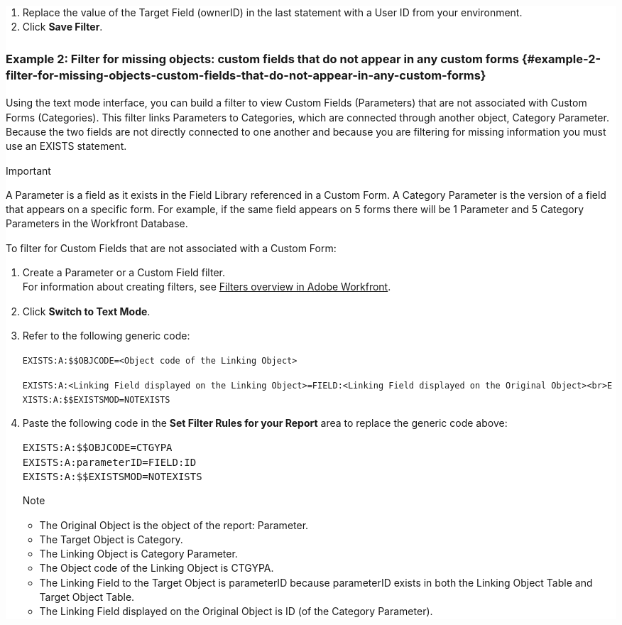 1. Replace the value of the Target Field (ownerID) in the last statement with a User ID from your environment.
1. Click **Save Filter**.

### Example 2: Filter for missing objects: custom fields that do not appear in any custom forms {#example-2-filter-for-missing-objects-custom-fields-that-do-not-appear-in-any-custom-forms}

Using the text mode interface, you can build a filter to view Custom Fields (Parameters) that are not associated with Custom Forms (Categories). This filter links Parameters to Categories, which are connected through another object, Category Parameter. Because the two fields are not directly connected to one another and because you are filtering for missing information you must use an EXISTS statement.

>[!IMPORTANT]
>
>A Parameter is a field as it exists in the Field Library referenced in a Custom Form. A Category Parameter is the version of a field that appears on a specific form. For example, if the same field appears on 5 forms there will be 1 Parameter and 5 Category Parameters in the Workfront Database.

To filter for Custom Fields that are not associated with a Custom Form:

1. Create a Parameter or a Custom Field filter.  
   For information about creating filters, see [Filters overview in Adobe Workfront](../../../reports-and-dashboards/reports/reporting-elements/filters-overview.md).

1. Click **Switch to Text Mode**.
1. Refer to the following generic code:

   ```
   EXISTS:A:$$OBJCODE=<Object code of the Linking Object>
   ```

   ```
   EXISTS:A:<Linking Field displayed on the Linking Object>=FIELD:<Linking Field displayed on the Original Object><br>EXISTS:A:$$EXISTSMOD=NOTEXISTS
   ```

1. Paste the following code in the **Set Filter Rules for your Report** area to replace the generic code above:  
   <pre>EXISTS:A:$$OBJCODE=CTGYPA<br>EXISTS:A:parameterID=FIELD:ID<br>EXISTS:A:$$EXISTSMOD=NOTEXISTS</pre>

   >[!NOTE]
   >
   >
   >   
   >   
   >   * The Original Object is the object of the report: Parameter.
   >   * The Target Object is Category.
   >   * The Linking Object is Category Parameter.
   >   * The Object code of the Linking Object is CTGYPA.
   >   * The Linking Field to the Target Object is parameterID because parameterID exists in both the Linking Object Table and Target Object Table.
   >   * The Linking Field displayed on the Original Object is ID (of the Category Parameter).
   >   
   >
